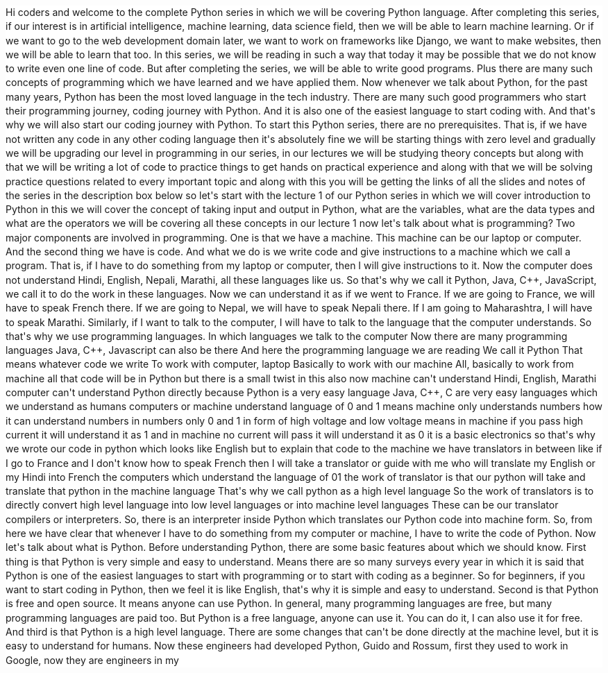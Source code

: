  Hi coders and welcome to the complete Python series in which we will be covering Python language. After completing this series, if our interest is in artificial intelligence, machine learning, data science field, then we will be able to learn machine learning. Or if we want to go to the web development domain later, we want to work on frameworks like Django, we want to make websites, then we will be able to learn that too. In this series, we will be reading in such a way that today it may be possible that we do not know to write even one line of code. But after completing the series, we will be able to write good programs. Plus there are many such concepts of programming which we have learned and we have applied them. Now whenever we talk about Python, for the past many years, Python has been the most loved language in the tech industry. There are many such good programmers who start their programming journey, coding journey with Python. And it is also one of the easiest language to start coding with. And that's why we will also start our coding journey with Python. To start this Python series, there are no prerequisites. That is, if we have not written any code in any other coding language then it's absolutely fine we will be starting things with zero level and gradually we will be upgrading our level in programming in our series, in our lectures we will be studying theory concepts but along with that we will be writing a lot of code to practice things to get hands on practical experience and along with that we will be solving practice questions related to every important topic and along with this you will be getting the links of all the slides and notes of the series in the description box below so let's start with the lecture 1 of our Python series in which we will cover introduction to Python in this we will cover the concept of taking input and output in Python, what are the variables, what are the data types and what are the operators we will be covering all these concepts in our lecture 1 now let's talk about what is programming? Two major components are involved in programming. One is that we have a machine. This machine can be our laptop or computer. And the second thing we have is code. And what we do is we write code and give instructions to a machine which we call a program. That is, if I have to do something from my laptop or computer, then I will give instructions to it. Now the computer does not understand Hindi, English, Nepali, Marathi, all these languages like us. So that's why we call it Python, Java, C++, JavaScript, we call it to do the work in these languages. Now we can understand it as if we went to France. If we are going to France, we will have to speak French there. If we are going to Nepal, we will have to speak Nepali there. If I am going to Maharashtra, I will have to speak Marathi. Similarly, if I want to talk to the computer, I will have to talk to the language that the computer understands. So that's why we use programming languages. In which languages we talk to the computer Now there are many programming languages Java, C++, Javascript can also be there And here the programming language we are reading We call it Python That means whatever code we write To work with computer, laptop Basically to work with our machine All, basically to work from machine all that code will be in Python but there is a small twist in this also now machine can't understand Hindi, English, Marathi computer can't understand Python directly because Python is a very easy language Java, C++, C are very easy languages which we understand as humans computers or machine understand language of 0 and 1 means machine only understands numbers how it can understand numbers in numbers only 0 and 1 in form of high voltage and low voltage means in machine if you pass high current it will understand it as 1 and in machine no current will pass it will understand it as 0 it is a basic electronics so that's why we wrote our code in python which looks like English but to explain that code to the machine we have translators in between like if I go to France and I don't know how to speak French then I will take a translator or guide with me who will translate my English or my Hindi into French the computers which understand the language of 01 the work of translator is that our python will take and translate that python in the machine language That's why we call python as a high level language So the work of translators is to directly convert high level language into low level languages or into machine level languages These can be our translator compilers or interpreters. So, there is an interpreter inside Python which translates our Python code into machine form. So, from here we have clear that whenever I have to do something from my computer or machine, I have to write the code of Python. Now let's talk about what is Python. Before understanding Python, there are some basic features about which we should know. First thing is that Python is very simple and easy to understand. Means there are so many surveys every year in which it is said that Python is one of the easiest languages to start with programming or to start with coding as a beginner. So for beginners, if you want to start coding in Python, then we feel it is like English, that's why it is simple and easy to understand. Second is that Python is free and open source. It means anyone can use Python. In general, many programming languages are free, but many programming languages are paid too. But Python is a free language, anyone can use it. You can do it, I can also use it for free. And third is that Python is a high level language. There are some changes that can't be done directly at the machine level, but it is easy to understand for humans. Now these engineers had developed Python, Guido and Rossum, first they used to work in Google, now they are engineers in my